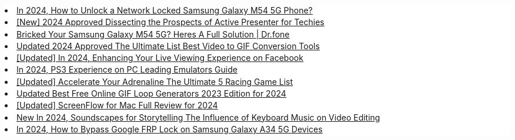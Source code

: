 <li><a href="https://android-unlock.techidaily.com/in-2024-how-to-unlock-a-network-locked-samsung-galaxy-m54-5g-phone-by-drfone-android/"><u>In 2024, How to Unlock a Network Locked Samsung Galaxy M54 5G Phone?</u></a></li>
<li><a href="https://screen-capture.techidaily.com/new-2024-approved-dissecting-the-prospects-of-active-presenter-for-techies/"><u>[New] 2024 Approved  Dissecting the Prospects of Active Presenter for Techies</u></a></li>
<li><a href="https://howto.techidaily.com/bricked-your-samsung-galaxy-m54-5g-heres-a-full-solution-drfone-by-drfone-fix-android-problems-fix-android-problems/"><u>Bricked Your Samsung Galaxy M54 5G? Heres A Full Solution | Dr.fone</u></a></li>
<li><a href="https://ai-video-apps.techidaily.com/updated-2024-approved-the-ultimate-list-best-video-to-gif-conversion-tools/"><u>Updated 2024 Approved The Ultimate List Best Video to GIF Conversion Tools</u></a></li>
<li><a href="https://facebook-videos.techidaily.com/updated-in-2024-enhancing-your-live-viewing-experience-on-facebook/"><u>[Updated] In 2024, Enhancing Your Live Viewing Experience on Facebook</u></a></li>
<li><a href="https://screen-sharing-recording.techidaily.com/in-2024-ps3-experience-on-pc-leading-emulators-guide/"><u>In 2024, PS3 Experience on PC  Leading Emulators Guide</u></a></li>
<li><a href="https://remote-screen-capture.techidaily.com/updated-accelerate-your-adrenaline-the-ultimate-5-racing-game-list/"><u>[Updated] Accelerate Your Adrenaline  The Ultimate 5 Racing Game List</u></a></li>
<li><a href="https://smart-video-editing.techidaily.com/updated-best-free-online-gif-loop-generators-2023-edition-for-2024/"><u>Updated Best Free Online GIF Loop Generators 2023 Edition for 2024</u></a></li>
<li><a href="https://screen-video-capture.techidaily.com/updated-screenflow-for-mac-full-review-for-2024/"><u>[Updated] ScreenFlow for Mac Full Review for 2024</u></a></li>
<li><a href="https://sound-tweaking.techidaily.com/new-in-2024-soundscapes-for-storytelling-the-influence-of-keyboard-music-on-video-editing/"><u>New In 2024, Soundscapes for Storytelling The Influence of Keyboard Music on Video Editing</u></a></li>
<li><a href="https://android-frp.techidaily.com/in-2024-how-to-bypass-google-frp-lock-on-samsung-galaxy-a34-5g-devices-by-drfone-android/"><u>In 2024, How to Bypass Google FRP Lock on Samsung Galaxy A34 5G Devices</u></a></li>
</ul></div>

